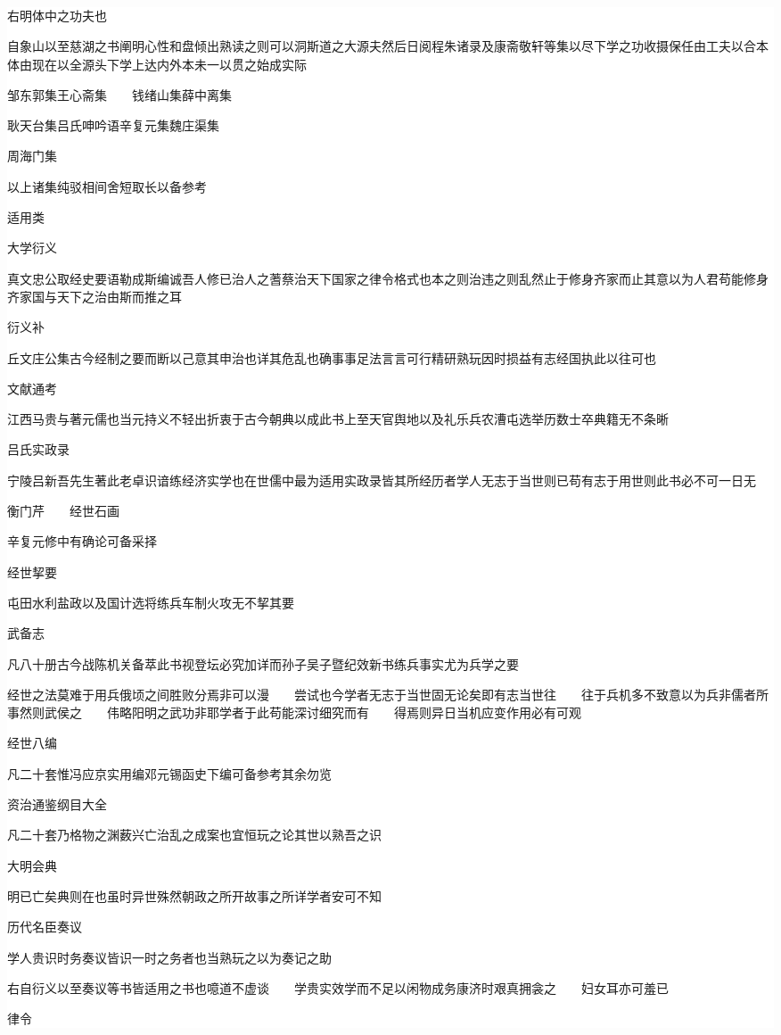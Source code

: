 右明体中之功夫也  

自象山以至慈湖之书阐明心性和盘倾出熟读之则可以洞斯道之大源夫然后日阅程朱诸录及康斋敬轩等集以尽下学之功收摄保任由工夫以合本体由现在以全源头下学上达内外本未一以贯之始成实际  

邹东郭集王心斋集　　钱绪山集薛中离集  

耿天台集吕氏呻吟语辛复元集魏庄渠集  

周海门集  

以上诸集纯驳相间舍短取长以备参考  

适用类  

大学衍义  

真文忠公取经史要语勒成斯编诚吾人修已治人之蓍蔡治天下国家之律令格式也本之则治违之则乱然止于修身齐家而止其意以为人君苟能修身齐家国与天下之治由斯而推之耳  

衍义补  

丘文庄公集古今经制之要而断以己意其申治也详其危乱也确事事足法言言可行精研熟玩因时损益有志经国执此以往可也  

文献通考  

江西马贵与著元儒也当元持义不轻出折衷于古今朝典以成此书上至天官舆地以及礼乐兵农漕屯选举历数士卒典籍无不条晰  

吕氏实政录  

宁陵吕新吾先生著此老卓识谙练经济实学也在世儒中最为适用实政录皆其所经历者学人无志于当世则已苟有志于用世则此书必不可一日无  

衡门芹　　经世石画  

辛复元修中有确论可备采择  

经世挈要  

屯田水利盐政以及国计选将练兵车制火攻无不挈其要  

武备志  

凡八十册古今战陈机关备萃此书视登坛必究加详而孙子吴子暨纪效新书练兵事实尤为兵学之要  

经世之法莫难于用兵俄顷之间胜败分焉非可以漫　　尝试也今学者无志于当世固无论矣即有志当世往　　往于兵机多不致意以为兵非儒者所事然则武侯之　　伟略阳明之武功非耶学者于此苟能深讨细究而有　　得焉则异日当机应变作用必有可观  

经世八编  

凡二十套惟冯应京实用编邓元锡函史下编可备参考其余勿览  

资治通鉴纲目大全  

凡二十套乃格物之渊薮兴亡治乱之成案也宜恒玩之论其世以熟吾之识  

大明会典  

明已亡矣典则在也虽时异世殊然朝政之所开故事之所详学者安可不知  

历代名臣奏议  

学人贵识时务奏议皆识一时之务者也当熟玩之以为奏记之助  

右自衍义以至奏议等书皆适用之书也噫道不虚谈　　学贵实效学而不足以闲物成务康济时艰真拥衾之　　妇女耳亦可羞已  

律令  
